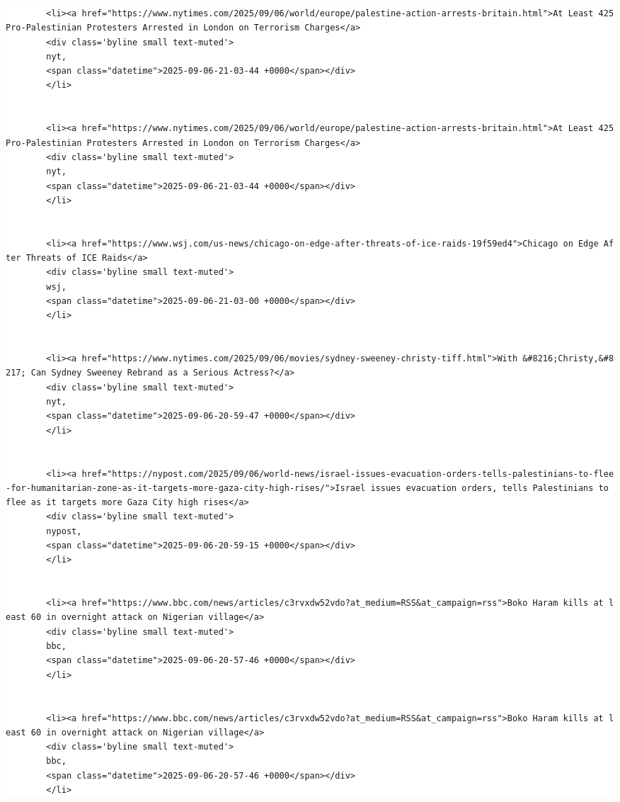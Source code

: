 
            <li><a href="https://www.nytimes.com/2025/09/06/world/europe/palestine-action-arrests-britain.html">At Least 425 Pro-Palestinian Protesters Arrested in London on Terrorism Charges</a>
            <div class='byline small text-muted'>
            nyt, 
            <span class="datetime">2025-09-06-21-03-44 +0000</span></div>
            </li>
        

            <li><a href="https://www.nytimes.com/2025/09/06/world/europe/palestine-action-arrests-britain.html">At Least 425 Pro-Palestinian Protesters Arrested in London on Terrorism Charges</a>
            <div class='byline small text-muted'>
            nyt, 
            <span class="datetime">2025-09-06-21-03-44 +0000</span></div>
            </li>
        

            <li><a href="https://www.wsj.com/us-news/chicago-on-edge-after-threats-of-ice-raids-19f59ed4">Chicago on Edge After Threats of ICE Raids</a>
            <div class='byline small text-muted'>
            wsj, 
            <span class="datetime">2025-09-06-21-03-00 +0000</span></div>
            </li>
        

            <li><a href="https://www.nytimes.com/2025/09/06/movies/sydney-sweeney-christy-tiff.html">With &#8216;Christy,&#8217; Can Sydney Sweeney Rebrand as a Serious Actress?</a>
            <div class='byline small text-muted'>
            nyt, 
            <span class="datetime">2025-09-06-20-59-47 +0000</span></div>
            </li>
        

            <li><a href="https://nypost.com/2025/09/06/world-news/israel-issues-evacuation-orders-tells-palestinians-to-flee-for-humanitarian-zone-as-it-targets-more-gaza-city-high-rises/">Israel issues evacuation orders, tells Palestinians to flee as it targets more Gaza City high rises</a>
            <div class='byline small text-muted'>
            nypost, 
            <span class="datetime">2025-09-06-20-59-15 +0000</span></div>
            </li>
        

            <li><a href="https://www.bbc.com/news/articles/c3rvxdw52vdo?at_medium=RSS&at_campaign=rss">Boko Haram kills at least 60 in overnight attack on Nigerian village</a>
            <div class='byline small text-muted'>
            bbc, 
            <span class="datetime">2025-09-06-20-57-46 +0000</span></div>
            </li>
        

            <li><a href="https://www.bbc.com/news/articles/c3rvxdw52vdo?at_medium=RSS&at_campaign=rss">Boko Haram kills at least 60 in overnight attack on Nigerian village</a>
            <div class='byline small text-muted'>
            bbc, 
            <span class="datetime">2025-09-06-20-57-46 +0000</span></div>
            </li>
        